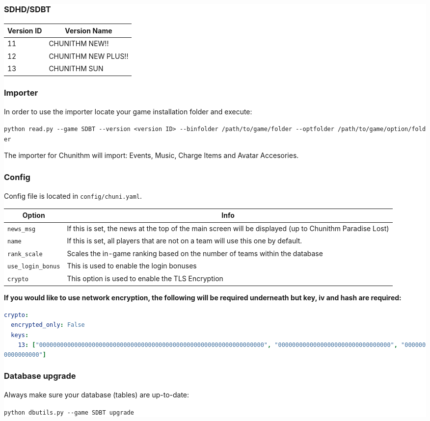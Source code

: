 ### SDHD/SDBT

| Version ID | Version Name        |
| ---------- | ------------------- |
| 11         | CHUNITHM NEW!!      |
| 12         | CHUNITHM NEW PLUS!! |
| 13         | CHUNITHM SUN        |


### Importer

In order to use the importer locate your game installation folder and execute:

```shell
python read.py --game SDBT --version <version ID> --binfolder /path/to/game/folder --optfolder /path/to/game/option/folder
```

The importer for Chunithm will import: Events, Music, Charge Items and Avatar Accesories.

### Config

Config file is located in `config/chuni.yaml`.

| Option           | Info                                                                                                           |
|------------------|----------------------------------------------------------------------------------------------------------------|
| `news_msg`       | If this is set, the news at the top of the main screen will be displayed (up to Chunithm Paradise Lost)        |
| `name`           | If this is set, all players that are not on a team will use this one by default.                               |
| `rank_scale`     | Scales the in-game ranking based on the number of teams within the database                                    |
| `use_login_bonus`| This is used to enable the login bonuses                                                                       |
| `crypto`         | This option is used to enable the TLS Encryption                                                               |


**If you would like to use network encryption, the following will be required underneath but key, iv and hash are required:**

```yaml
crypto:
  encrypted_only: False
  keys:
    13: ["0000000000000000000000000000000000000000000000000000000000000000", "00000000000000000000000000000000", "0000000000000000"]
```

### Database upgrade

Always make sure your database (tables) are up-to-date:

```shell
python dbutils.py --game SDBT upgrade
```
